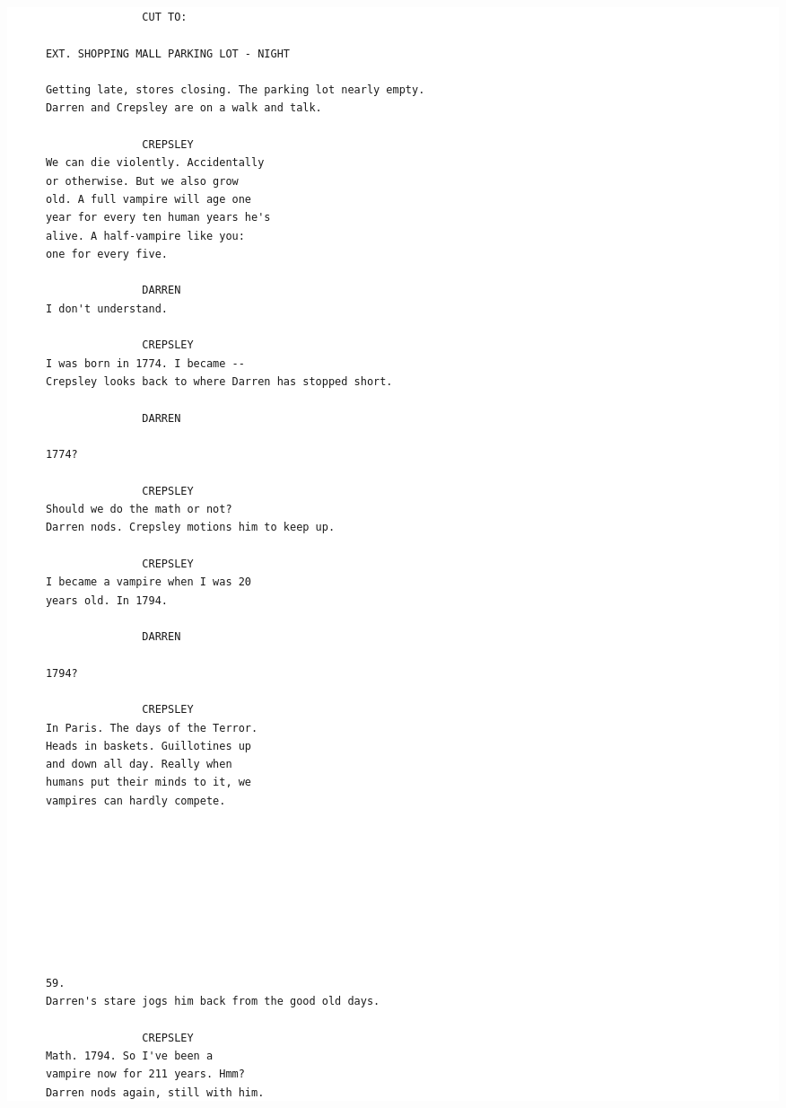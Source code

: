                         CUT TO:

          EXT. SHOPPING MALL PARKING LOT - NIGHT

          Getting late, stores closing. The parking lot nearly empty.
          Darren and Crepsley are on a walk and talk.

                         CREPSLEY
          We can die violently. Accidentally
          or otherwise. But we also grow
          old. A full vampire will age one
          year for every ten human years he's
          alive. A half-vampire like you:
          one for every five.

                         DARREN
          I don't understand.

                         CREPSLEY
          I was born in 1774. I became --
          Crepsley looks back to where Darren has stopped short.

                         DARREN

          1774?

                         CREPSLEY
          Should we do the math or not?
          Darren nods. Crepsley motions him to keep up.

                         CREPSLEY
          I became a vampire when I was 20
          years old. In 1794.

                         DARREN

          1794?

                         CREPSLEY
          In Paris. The days of the Terror.
          Heads in baskets. Guillotines up
          and down all day. Really when
          humans put their minds to it, we
          vampires can hardly compete.

                         

                         

                         

                         

          59.
          Darren's stare jogs him back from the good old days.

                         CREPSLEY
          Math. 1794. So I've been a
          vampire now for 211 years. Hmm?
          Darren nods again, still with him.
